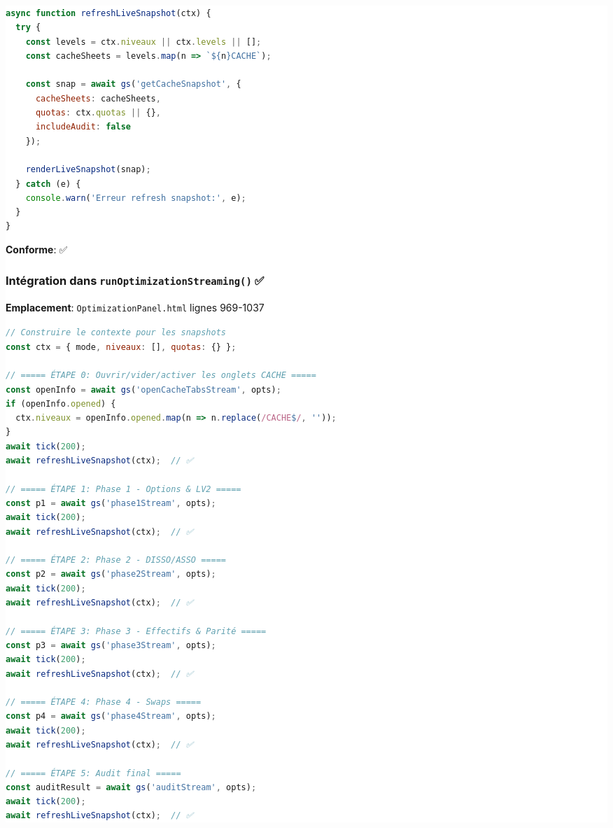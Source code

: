 ```javascript
async function refreshLiveSnapshot(ctx) {
  try {
    const levels = ctx.niveaux || ctx.levels || [];
    const cacheSheets = levels.map(n => `${n}CACHE`);
    
    const snap = await gs('getCacheSnapshot', {
      cacheSheets: cacheSheets,
      quotas: ctx.quotas || {},
      includeAudit: false
    });
    
    renderLiveSnapshot(snap);
  } catch (e) {
    console.warn('Erreur refresh snapshot:', e);
  }
}
```

**Conforme**: ✅

### Intégration dans `runOptimizationStreaming()` ✅
**Emplacement**: `OptimizationPanel.html` lignes 969-1037

```javascript
// Construire le contexte pour les snapshots
const ctx = { mode, niveaux: [], quotas: {} };

// ===== ÉTAPE 0: Ouvrir/vider/activer les onglets CACHE =====
const openInfo = await gs('openCacheTabsStream', opts);
if (openInfo.opened) {
  ctx.niveaux = openInfo.opened.map(n => n.replace(/CACHE$/, ''));
}
await tick(200);
await refreshLiveSnapshot(ctx);  // ✅

// ===== ÉTAPE 1: Phase 1 - Options & LV2 =====
const p1 = await gs('phase1Stream', opts);
await tick(200);
await refreshLiveSnapshot(ctx);  // ✅

// ===== ÉTAPE 2: Phase 2 - DISSO/ASSO =====
const p2 = await gs('phase2Stream', opts);
await tick(200);
await refreshLiveSnapshot(ctx);  // ✅

// ===== ÉTAPE 3: Phase 3 - Effectifs & Parité =====
const p3 = await gs('phase3Stream', opts);
await tick(200);
await refreshLiveSnapshot(ctx);  // ✅

// ===== ÉTAPE 4: Phase 4 - Swaps =====
const p4 = await gs('phase4Stream', opts);
await tick(200);
await refreshLiveSnapshot(ctx);  // ✅

// ===== ÉTAPE 5: Audit final =====
const auditResult = await gs('auditStream', opts);
await tick(200);
await refreshLiveSnapshot(ctx);  // ✅
```
